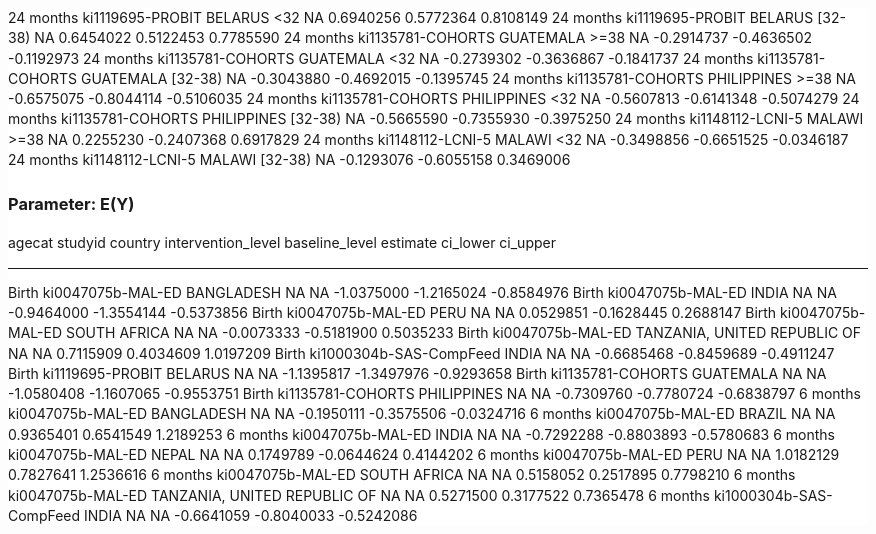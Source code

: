 24 months   ki1119695-PROBIT           BELARUS                        <32                  NA                 0.6940256    0.5772364    0.8108149
24 months   ki1119695-PROBIT           BELARUS                        [32-38)              NA                 0.6454022    0.5122453    0.7785590
24 months   ki1135781-COHORTS          GUATEMALA                      >=38                 NA                -0.2914737   -0.4636502   -0.1192973
24 months   ki1135781-COHORTS          GUATEMALA                      <32                  NA                -0.2739302   -0.3636867   -0.1841737
24 months   ki1135781-COHORTS          GUATEMALA                      [32-38)              NA                -0.3043880   -0.4692015   -0.1395745
24 months   ki1135781-COHORTS          PHILIPPINES                    >=38                 NA                -0.6575075   -0.8044114   -0.5106035
24 months   ki1135781-COHORTS          PHILIPPINES                    <32                  NA                -0.5607813   -0.6141348   -0.5074279
24 months   ki1135781-COHORTS          PHILIPPINES                    [32-38)              NA                -0.5665590   -0.7355930   -0.3975250
24 months   ki1148112-LCNI-5           MALAWI                         >=38                 NA                 0.2255230   -0.2407368    0.6917829
24 months   ki1148112-LCNI-5           MALAWI                         <32                  NA                -0.3498856   -0.6651525   -0.0346187
24 months   ki1148112-LCNI-5           MALAWI                         [32-38)              NA                -0.1293076   -0.6055158    0.3469006


### Parameter: E(Y)


agecat      studyid                    country                        intervention_level   baseline_level      estimate     ci_lower     ci_upper
----------  -------------------------  -----------------------------  -------------------  ---------------  -----------  -----------  -----------
Birth       ki0047075b-MAL-ED          BANGLADESH                     NA                   NA                -1.0375000   -1.2165024   -0.8584976
Birth       ki0047075b-MAL-ED          INDIA                          NA                   NA                -0.9464000   -1.3554144   -0.5373856
Birth       ki0047075b-MAL-ED          PERU                           NA                   NA                 0.0529851   -0.1628445    0.2688147
Birth       ki0047075b-MAL-ED          SOUTH AFRICA                   NA                   NA                -0.0073333   -0.5181900    0.5035233
Birth       ki0047075b-MAL-ED          TANZANIA, UNITED REPUBLIC OF   NA                   NA                 0.7115909    0.4034609    1.0197209
Birth       ki1000304b-SAS-CompFeed    INDIA                          NA                   NA                -0.6685468   -0.8459689   -0.4911247
Birth       ki1119695-PROBIT           BELARUS                        NA                   NA                -1.1395817   -1.3497976   -0.9293658
Birth       ki1135781-COHORTS          GUATEMALA                      NA                   NA                -1.0580408   -1.1607065   -0.9553751
Birth       ki1135781-COHORTS          PHILIPPINES                    NA                   NA                -0.7309760   -0.7780724   -0.6838797
6 months    ki0047075b-MAL-ED          BANGLADESH                     NA                   NA                -0.1950111   -0.3575506   -0.0324716
6 months    ki0047075b-MAL-ED          BRAZIL                         NA                   NA                 0.9365401    0.6541549    1.2189253
6 months    ki0047075b-MAL-ED          INDIA                          NA                   NA                -0.7292288   -0.8803893   -0.5780683
6 months    ki0047075b-MAL-ED          NEPAL                          NA                   NA                 0.1749789   -0.0644624    0.4144202
6 months    ki0047075b-MAL-ED          PERU                           NA                   NA                 1.0182129    0.7827641    1.2536616
6 months    ki0047075b-MAL-ED          SOUTH AFRICA                   NA                   NA                 0.5158052    0.2517895    0.7798210
6 months    ki0047075b-MAL-ED          TANZANIA, UNITED REPUBLIC OF   NA                   NA                 0.5271500    0.3177522    0.7365478
6 months    ki1000304b-SAS-CompFeed    INDIA                          NA                   NA                -0.6641059   -0.8040033   -0.5242086